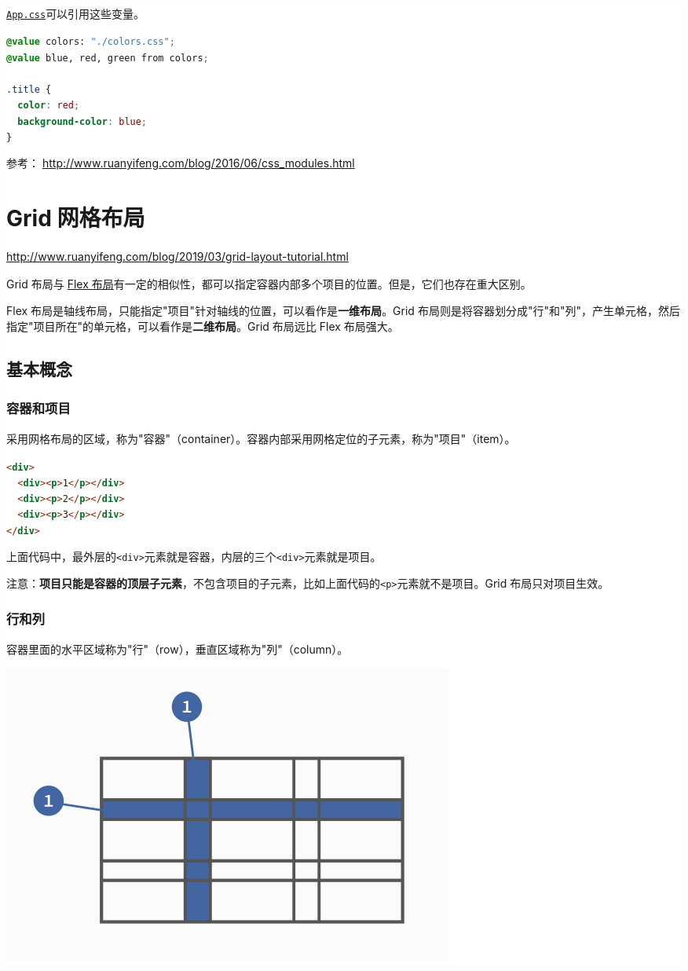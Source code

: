 [`App.css`](https://github.com/ruanyf/css-modules-demos/tree/master/demo06/components)可以引用这些变量。

```css
@value colors: "./colors.css";
@value blue, red, green from colors;

.title {
  color: red;
  background-color: blue;
}
```



参考： http://www.ruanyifeng.com/blog/2016/06/css_modules.html

# Grid 网格布局

http://www.ruanyifeng.com/blog/2019/03/grid-layout-tutorial.html

Grid 布局与 [Flex 布局](http://www.ruanyifeng.com/blog/2015/07/flex-grammar.html)有一定的相似性，都可以指定容器内部多个项目的位置。但是，它们也存在重大区别。

Flex 布局是轴线布局，只能指定"项目"针对轴线的位置，可以看作是**一维布局**。Grid 布局则是将容器划分成"行"和"列"，产生单元格，然后指定"项目所在"的单元格，可以看作是**二维布局**。Grid 布局远比 Flex 布局强大。

## 基本概念

### 容器和项目

采用网格布局的区域，称为"容器"（container）。容器内部采用网格定位的子元素，称为"项目"（item）。

```html
<div>
  <div><p>1</p></div>
  <div><p>2</p></div>
  <div><p>3</p></div>
</div>
```

上面代码中，最外层的`<div>`元素就是容器，内层的三个`<div>`元素就是项目。

注意：**项目只能是容器的顶层子元素**，不包含项目的子元素，比如上面代码的`<p>`元素就不是项目。Grid 布局只对项目生效。

### 行和列

容器里面的水平区域称为"行"（row），垂直区域称为"列"（column）。

![img](images/Row&Col.jpg)